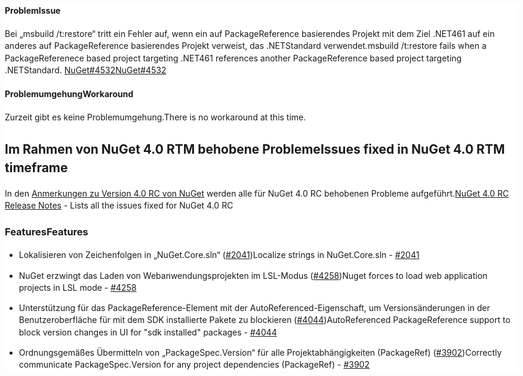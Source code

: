 #### <a name="issue"></a><span data-ttu-id="ea9b4-159">Problem</span><span class="sxs-lookup"><span data-stu-id="ea9b4-159">Issue</span></span>

<span data-ttu-id="ea9b4-160">Bei „msbuild /t:restore“ tritt ein Fehler auf, wenn ein auf PackageReference basierendes Projekt mit dem Ziel .NET461 auf ein anderes auf PackageReference basierendes Projekt verweist, das .NETStandard verwendet.</span><span class="sxs-lookup"><span data-stu-id="ea9b4-160">msbuild /t:restore fails when a PackageReferenece based project targeting .NET461 references another PackageReference based project targeting .NETStandard.</span></span>  [<span data-ttu-id="ea9b4-161">NuGet#4532</span><span class="sxs-lookup"><span data-stu-id="ea9b4-161">NuGet#4532</span></span>](https://github.com/NuGet/Home/issues/4532)

#### <a name="workaround"></a><span data-ttu-id="ea9b4-162">Problemumgehung</span><span class="sxs-lookup"><span data-stu-id="ea9b4-162">Workaround</span></span>

<span data-ttu-id="ea9b4-163">Zurzeit gibt es keine Problemumgehung.</span><span class="sxs-lookup"><span data-stu-id="ea9b4-163">There is no workaround at this time.</span></span>

## <a name="issues-fixed-in-nuget-40-rtm-timeframe"></a><span data-ttu-id="ea9b4-164">Im Rahmen von NuGet 4.0 RTM behobene Probleme</span><span class="sxs-lookup"><span data-stu-id="ea9b4-164">Issues fixed in NuGet 4.0 RTM timeframe</span></span>

<span data-ttu-id="ea9b4-165">In den [Anmerkungen zu Version 4.0 RC von NuGet](../release-notes/nuget-4.0-RC.md) werden alle für NuGet 4.0 RC behobenen Probleme aufgeführt.</span><span class="sxs-lookup"><span data-stu-id="ea9b4-165">[NuGet 4.0 RC Release Notes](../release-notes/nuget-4.0-RC.md) - Lists all the issues fixed for NuGet 4.0 RC</span></span>

### <a name="features"></a><span data-ttu-id="ea9b4-166">Features</span><span class="sxs-lookup"><span data-stu-id="ea9b4-166">Features</span></span>

- <span data-ttu-id="ea9b4-167">Lokalisieren von Zeichenfolgen in „NuGet.Core.sln“ ([#2041](https://github.com/NuGet/Home/issues/2041))</span><span class="sxs-lookup"><span data-stu-id="ea9b4-167">Localize strings in NuGet.Core.sln - [#2041](https://github.com/NuGet/Home/issues/2041)</span></span>

- <span data-ttu-id="ea9b4-168">NuGet erzwingt das Laden von Webanwendungsprojekten im LSL-Modus ([#4258](https://github.com/NuGet/Home/issues/4258))</span><span class="sxs-lookup"><span data-stu-id="ea9b4-168">Nuget forces to load web application projects in LSL mode - [#4258](https://github.com/NuGet/Home/issues/4258)</span></span>

- <span data-ttu-id="ea9b4-169">Unterstützung für das PackageReference-Element mit der AutoReferenced-Eigenschaft, um Versionsänderungen in der Benutzeroberfläche für mit dem SDK installierte Pakete zu blockieren ([#4044](https://github.com/NuGet/Home/issues/4044))</span><span class="sxs-lookup"><span data-stu-id="ea9b4-169">AutoReferenced PackageReference support to block version changes in UI for "sdk installed" packages - [#4044](https://github.com/NuGet/Home/issues/4044)</span></span>

- <span data-ttu-id="ea9b4-170">Ordnungsgemäßes Übermitteln von „PackageSpec.Version“ für alle Projektabhängigkeiten (PackageRef) ([#3902](https://github.com/NuGet/Home/issues/3902))</span><span class="sxs-lookup"><span data-stu-id="ea9b4-170">Correctly communicate PackageSpec.Version for any project dependencies (PackageRef) - [#3902](https://github.com/NuGet/Home/issues/3902)</span></span>
